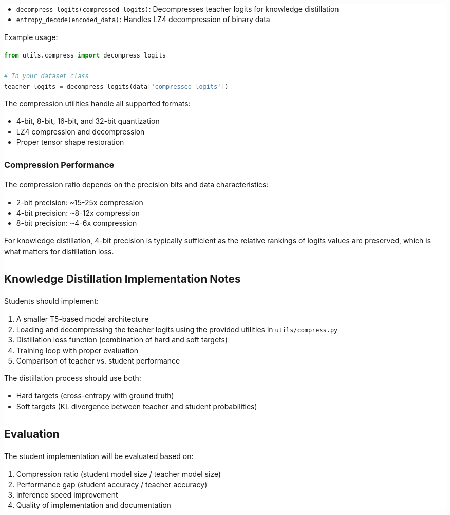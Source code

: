 - `decompress_logits(compressed_logits)`: Decompresses teacher logits for knowledge distillation
- `entropy_decode(encoded_data)`: Handles LZ4 decompression of binary data

Example usage:
```python
from utils.compress import decompress_logits

# In your dataset class
teacher_logits = decompress_logits(data['compressed_logits'])
```

The compression utilities handle all supported formats:
- 4-bit, 8-bit, 16-bit, and 32-bit quantization
- LZ4 compression and decompression
- Proper tensor shape restoration

### Compression Performance

The compression ratio depends on the precision bits and data characteristics:
- 2-bit precision: ~15-25x compression
- 4-bit precision: ~8-12x compression
- 8-bit precision: ~4-6x compression

For knowledge distillation, 4-bit precision is typically sufficient as the relative rankings of logits values are preserved, which is what matters for distillation loss.

## Knowledge Distillation Implementation Notes

Students should implement:

1. A smaller T5-based model architecture
2. Loading and decompressing the teacher logits using the provided utilities in `utils/compress.py`
3. Distillation loss function (combination of hard and soft targets)
4. Training loop with proper evaluation
5. Comparison of teacher vs. student performance

The distillation process should use both:
- Hard targets (cross-entropy with ground truth)
- Soft targets (KL divergence between teacher and student probabilities)

## Evaluation

The student implementation will be evaluated based on:
1. Compression ratio (student model size / teacher model size)
2. Performance gap (student accuracy / teacher accuracy)
3. Inference speed improvement
4. Quality of implementation and documentation